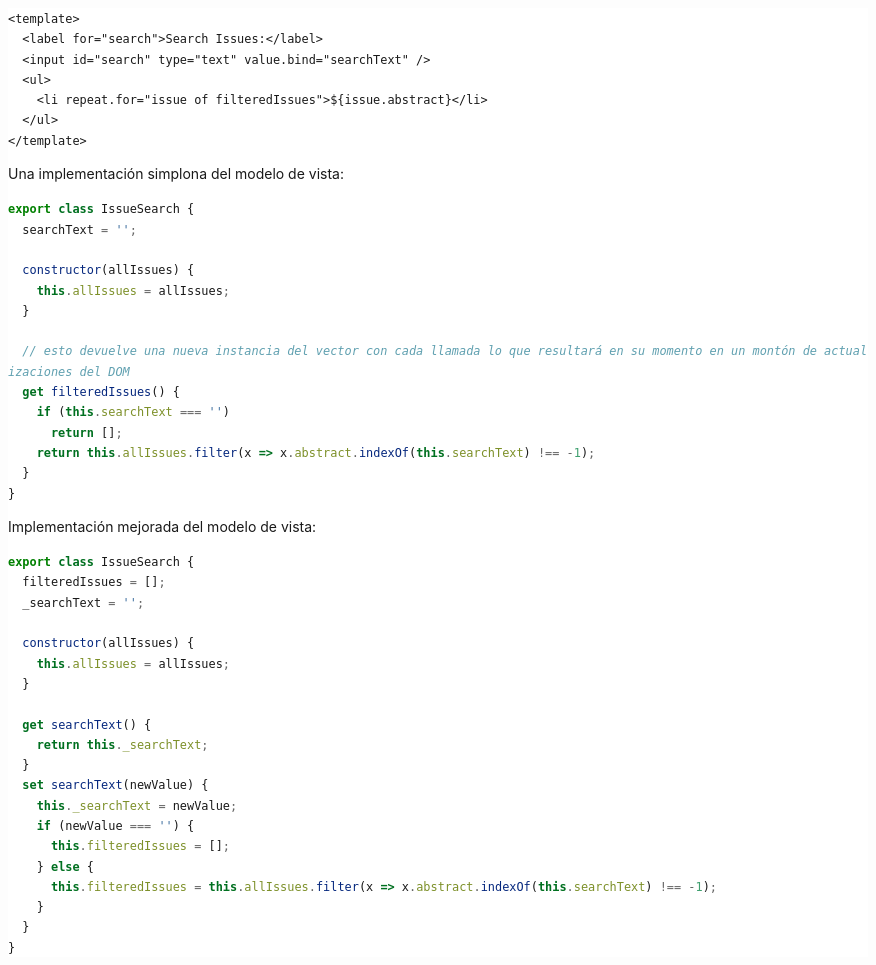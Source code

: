 ```markup
<template>
  <label for="search">Search Issues:</label>
  <input id="search" type="text" value.bind="searchText" />
  <ul>
    <li repeat.for="issue of filteredIssues">${issue.abstract}</li>
  </ul>
</template>
```

Una implementación simplona del modelo de vista:

```javascript
export class IssueSearch {
  searchText = '';

  constructor(allIssues) {
    this.allIssues = allIssues;
  }

  // esto devuelve una nueva instancia del vector con cada llamada lo que resultará en su momento en un montón de actualizaciones del DOM
  get filteredIssues() {
    if (this.searchText === '')
      return [];
    return this.allIssues.filter(x => x.abstract.indexOf(this.searchText) !== -1);
  }
}
```

Implementación mejorada del modelo de vista:

```javascript
export class IssueSearch {
  filteredIssues = [];
  _searchText = '';

  constructor(allIssues) {
    this.allIssues = allIssues;
  }

  get searchText() {
    return this._searchText;
  }
  set searchText(newValue) {
    this._searchText = newValue;
    if (newValue === '') {
      this.filteredIssues = [];
    } else {
      this.filteredIssues = this.allIssues.filter(x => x.abstract.indexOf(this.searchText) !== -1);
    }
  }
}
```
